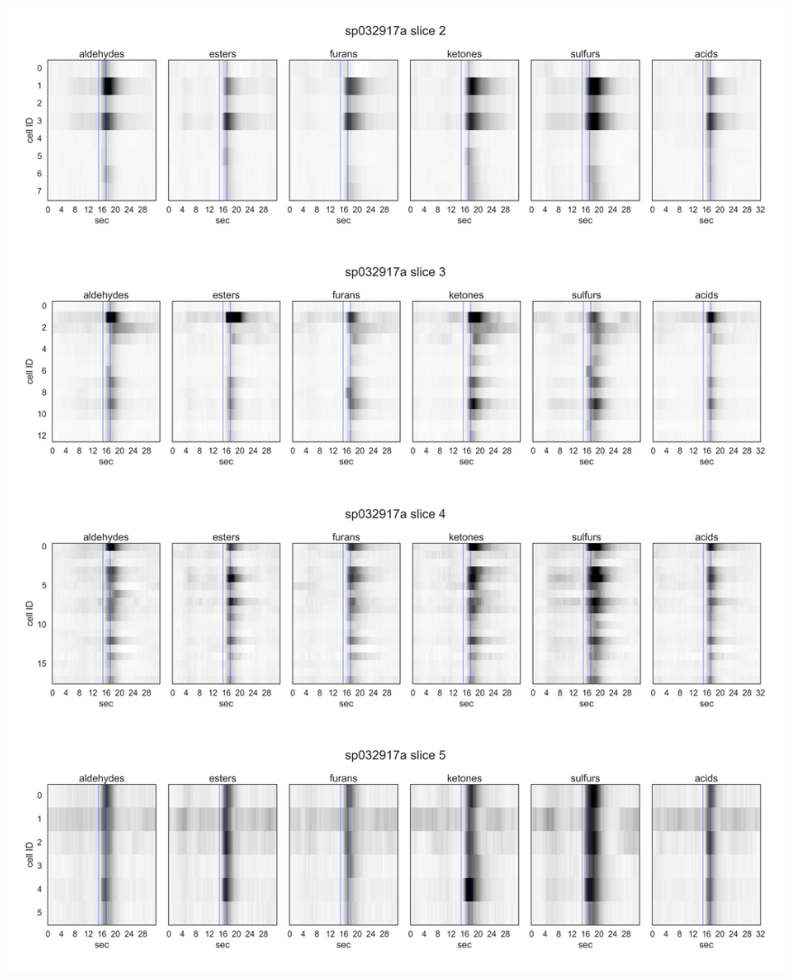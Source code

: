 <img src="https://raw.githubusercontent.com/stanlp86/myPiriform/master/notebooks/qc/sp032917a/classAves_2_inh.png" />
<img src="https://raw.githubusercontent.com/stanlp86/myPiriform/master/notebooks/qc/sp032917a/classAves_3_inh.png" />
<img src="https://raw.githubusercontent.com/stanlp86/myPiriform/master/notebooks/qc/sp032917a/classAves_4_inh.png" />
<img src="https://raw.githubusercontent.com/stanlp86/myPiriform/master/notebooks/qc/sp032917a/classAves_5_inh.png" />
